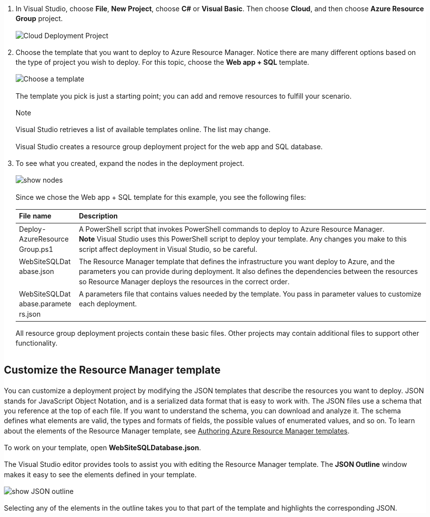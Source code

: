 1. In Visual Studio, choose **File**, **New Project**, choose **C#** or **Visual Basic**. Then choose **Cloud**, and then choose **Azure Resource Group** project.
   
    ![Cloud Deployment Project](./media/vs-azure-tools-resource-groups-deployment-projects-create-deploy/create-project.png)
2. Choose the template that you want to deploy to Azure Resource Manager. Notice there are many different options based on the type of project you wish to deploy. For this topic, choose the **Web app + SQL** template.
   
    ![Choose a template](./media/vs-azure-tools-resource-groups-deployment-projects-create-deploy/select-project.png)
   
    The template you pick is just a starting point; you can add and remove resources to fulfill your scenario.
   
   > [!NOTE]
   > Visual Studio retrieves a list of available templates online. The list may change.
   > 
   > 
   
    Visual Studio creates a resource group deployment project for the web app and SQL database.
3. To see what you created, expand the nodes in the deployment project.
   
    ![show nodes](./media/vs-azure-tools-resource-groups-deployment-projects-create-deploy/show-items.png)
   
    Since we chose the Web app + SQL template for this example, you see the following files: 
   
   | File name | Description |
   | --- | --- |
   | Deploy-AzureResourceGroup.ps1 |A PowerShell script that invokes PowerShell commands to deploy to Azure Resource Manager.<br />**Note** Visual Studio uses this PowerShell script to deploy your template. Any changes you make to this script affect deployment in Visual Studio, so be careful. |
   | WebSiteSQLDatabase.json |The Resource Manager template that defines the infrastructure you want deploy to Azure, and the parameters you can provide during deployment. It also defines the dependencies between the resources so Resource Manager deploys the resources in the correct order. |
   | WebSiteSQLDatabase.parameters.json |A parameters file that contains values needed by the template. You pass in parameter values to customize each deployment. |
   
    All resource group deployment projects contain these basic files. Other projects may contain additional files to support other functionality.

## Customize the Resource Manager template
You can customize a deployment project by modifying the JSON templates that describe the resources you want to deploy. JSON stands for JavaScript Object Notation, and is a serialized data format that is easy to work with. The JSON files use a schema that you reference at the top of each file. If you want to understand the schema, you can download and analyze it. The schema defines what elements are valid, the types and formats of fields, the possible values of enumerated values, and so on. To learn about the elements of the Resource Manager template, see [Authoring Azure Resource Manager templates](resource-group-authoring-templates.md).

To work on your template, open **WebSiteSQLDatabase.json**.

The Visual Studio editor provides tools to assist you with editing the Resource Manager template. The **JSON Outline** window makes it easy to see the elements defined in your template.

![show JSON outline](./media/vs-azure-tools-resource-groups-deployment-projects-create-deploy/show-json-outline.png)

Selecting any of the elements in the outline takes you to that part of the template and highlights the corresponding JSON.
